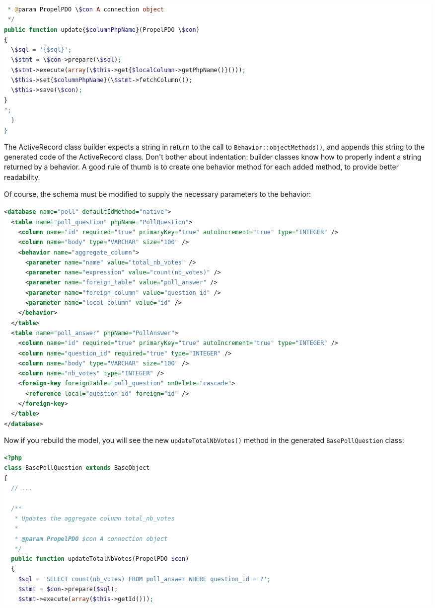 ```php
 * @param PropelPDO \$con A connection object
 */
public function update{$columnPhpName}(PropelPDO \$con)
{
  \$sql = '{$sql}';
  \$stmt = \$con->prepare(\$sql);
  \$stmt->execute(array(\$this->get{$localColumn->getPhpName()}()));
  \$this->set{$columnPhpName}(\$stmt->fetchColumn());
  \$this->save(\$con);
}
";
  }
}
```

The ActiveRecord class builder expects a string in return to the call to `Behavior::objectMethods()`, and appends this string to the generated code of the ActiveRecord class. Don't bother about indentation: builder classes know how to properly indent a string returned by a behavior. A good rule of thumb is to create one behavior method for each added method, to provide better readability.

Of course, the schema must be modified to supply the necessary parameters to the behavior:

```xml
<database name="poll" defaultIdMethod="native">
  <table name="poll_question" phpName="PollQuestion">
    <column name="id" required="true" primaryKey="true" autoIncrement="true" type="INTEGER" />
    <column name="body" type="VARCHAR" size="100" />
    <behavior name="aggregate_column">
      <parameter name="name" value="total_nb_votes" />
      <parameter name="expression" value="count(nb_votes)" />
      <parameter name="foreign_table" value="poll_answer" />
      <parameter name="foreign_column" value="question_id" />
      <parameter name="local_column" value="id" />
    </behavior>
  </table>
  <table name="poll_answer" phpName="PollAnswer">
    <column name="id" required="true" primaryKey="true" autoIncrement="true" type="INTEGER" />
    <column name="question_id" required="true" type="INTEGER" />
    <column name="body" type="VARCHAR" size="100" />
    <column name="nb_votes" type="INTEGER" />
    <foreign-key foreignTable="poll_question" onDelete="cascade">
      <reference local="question_id" foreign="id" />
    </foreign-key>
  </table>
</database>
```

Now if you rebuild the model, you will see the new `updateTotalNbVotes()` method in the generated `BasePollQuestion` class:

```php
<?php
class BasePollQuestion extends BaseObject
{
  // ...

  /**
   * Updates the aggregate column total_nb_votes
   *
   * @param PropelPDO $con A connection object
   */
  public function updateTotalNbVotes(PropelPDO $con)
  {
    $sql = 'SELECT count(nb_votes) FROM poll_answer WHERE question_id = ?';
    $stmt = $con->prepare($sql);
    $stmt->execute(array($this->getId()));
```